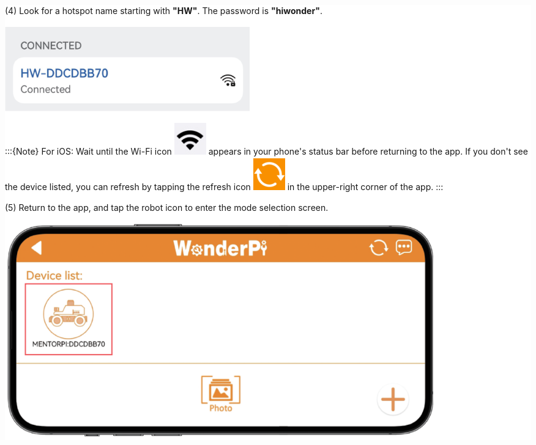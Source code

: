 (4) Look for a hotspot name starting with **"HW"**. The password is **"hiwonder"**.

<img src="../_static/media/14.Robot_Network_Configuration/section_1/media/image5.png" class="common_img" style="width:400px;"/>

:::{Note}
For iOS: Wait until the Wi-Fi icon <img src="../_static/media/14.Robot_Network_Configuration/section_1/media/image6.png" /> appears in your phone's status bar before returning to the app. If you don't see the device listed, you can refresh by tapping the refresh icon <img src="../_static/media/14.Robot_Network_Configuration/section_1/media/image7.png" /> in the upper-right corner of the app.
:::

(5) Return to the app, and tap the robot icon to enter the mode selection screen.

<img src="../_static/media/14.Robot_Network_Configuration/section_1/media/image8.png" class="common_img" style="width:700px;"/>
